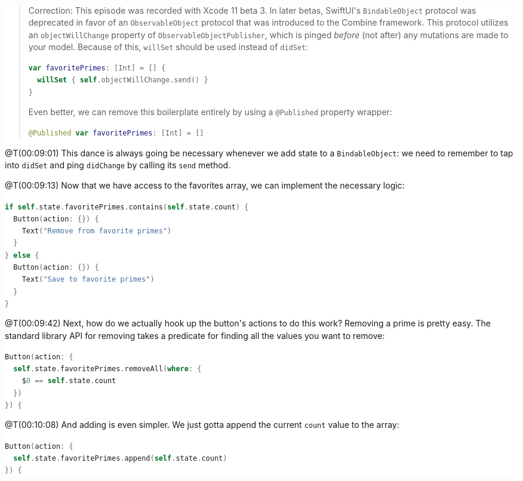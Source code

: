 > Correction: This episode was recorded with Xcode 11 beta 3. In later betas, SwiftUI's `BindableObject` protocol was deprecated in favor of an `ObservableObject` protocol that was introduced to the Combine framework. This protocol utilizes an `objectWillChange` property of `ObservableObjectPublisher`, which is pinged _before_ (not after) any mutations are made to your model. Because of this, `willSet` should be used instead of `didSet`:
>
> ```swift
> var favoritePrimes: [Int] = [] {
>   willSet { self.objectWillChange.send() }
> }
> ```
>
> Even better, we can remove this boilerplate entirely by using a `@Published` property wrapper:
>
> ```swift
> @Published var favoritePrimes: [Int] = []
> ```

@T(00:09:01)
This dance is always going be necessary whenever we add state to a `BindableObject`: we need to remember to tap into `didSet` and ping `didChange` by calling its `send` method.

@T(00:09:13)
Now that we have access to the favorites array, we can implement the necessary logic:

```swift
if self.state.favoritePrimes.contains(self.state.count) {
  Button(action: {}) {
    Text("Remove from favorite primes")
  }
} else {
  Button(action: {}) {
    Text("Save to favorite primes")
  }
}
```

@T(00:09:42)
Next, how do we actually hook up the button's actions to do this work? Removing a prime is pretty easy. The standard library API for removing takes a predicate for finding all the values you want to remove:

```swift
Button(action: {
  self.state.favoritePrimes.removeAll(where: {
    $0 == self.state.count
  })
}) {
```

@T(00:10:08)
And adding is even simpler. We just gotta append the current `count` value to the array:

```swift
Button(action: {
  self.state.favoritePrimes.append(self.state.count)
}) {
```
